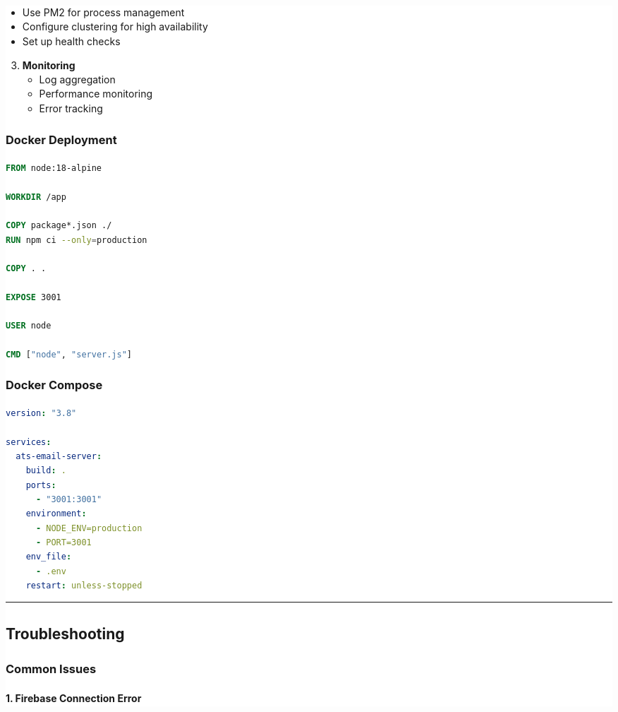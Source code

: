    - Use PM2 for process management
   - Configure clustering for high availability
   - Set up health checks

3. **Monitoring**
   - Log aggregation
   - Performance monitoring
   - Error tracking

### Docker Deployment

```dockerfile
FROM node:18-alpine

WORKDIR /app

COPY package*.json ./
RUN npm ci --only=production

COPY . .

EXPOSE 3001

USER node

CMD ["node", "server.js"]
```

### Docker Compose

```yaml
version: "3.8"

services:
  ats-email-server:
    build: .
    ports:
      - "3001:3001"
    environment:
      - NODE_ENV=production
      - PORT=3001
    env_file:
      - .env
    restart: unless-stopped
```

---

## Troubleshooting

### Common Issues

#### 1. Firebase Connection Error
